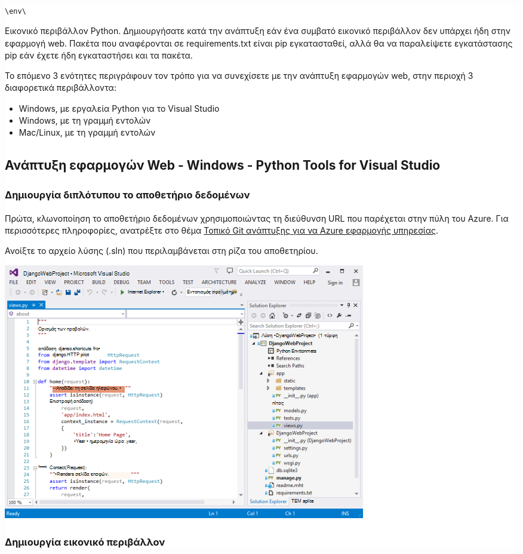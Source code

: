     \env\

Εικονικό περιβάλλον Python. Δημιουργήσατε κατά την ανάπτυξη εάν ένα συμβατό εικονικό περιβάλλον δεν υπάρχει ήδη στην εφαρμογή web. Πακέτα που αναφέρονται σε requirements.txt είναι pip εγκατασταθεί, αλλά θα να παραλείψετε εγκατάστασης pip εάν έχετε ήδη εγκαταστήσει και τα πακέτα.

Το επόμενο 3 ενότητες περιγράφουν τον τρόπο για να συνεχίσετε με την ανάπτυξη εφαρμογών web, στην περιοχή 3 διαφορετικά περιβάλλοντα:

- Windows, με εργαλεία Python για το Visual Studio
- Windows, με τη γραμμή εντολών
- Mac/Linux, με τη γραμμή εντολών


## <a name="web-app-development---windows---python-tools-for-visual-studio"></a>Ανάπτυξη εφαρμογών Web - Windows - Python Tools for Visual Studio

### <a name="clone-the-repository"></a>Δημιουργία διπλότυπου το αποθετήριο δεδομένων

Πρώτα, κλωνοποίηση το αποθετήριο δεδομένων χρησιμοποιώντας τη διεύθυνση URL που παρέχεται στην πύλη του Azure. Για περισσότερες πληροφορίες, ανατρέξτε στο θέμα [Τοπικό Git ανάπτυξης για να Azure εφαρμογής υπηρεσίας](app-service-deploy-local-git.md).

Ανοίξτε το αρχείο λύσης (.sln) που περιλαμβάνεται στη ρίζα του αποθετηρίου.

![](./media/web-sites-python-create-deploy-django-app/ptvs-solution-django.png)

### <a name="create-virtual-environment"></a>Δημιουργία εικονικό περιβάλλον
